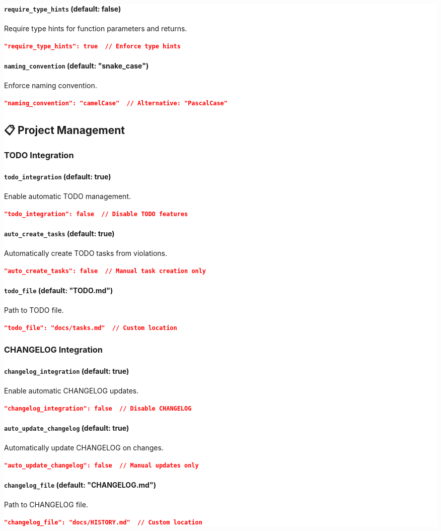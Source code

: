 #### `require_type_hints` (default: false)
Require type hints for function parameters and returns.
```json
"require_type_hints": true  // Enforce type hints
```

#### `naming_convention` (default: "snake_case")
Enforce naming convention.
```json
"naming_convention": "camelCase"  // Alternative: "PascalCase"
```

## 📋 Project Management

### TODO Integration

#### `todo_integration` (default: true)
Enable automatic TODO management.
```json
"todo_integration": false  // Disable TODO features
```

#### `auto_create_tasks` (default: true)
Automatically create TODO tasks from violations.
```json
"auto_create_tasks": false  // Manual task creation only
```

#### `todo_file` (default: "TODO.md")
Path to TODO file.
```json
"todo_file": "docs/tasks.md"  // Custom location
```

### CHANGELOG Integration

#### `changelog_integration` (default: true)
Enable automatic CHANGELOG updates.
```json
"changelog_integration": false  // Disable CHANGELOG
```

#### `auto_update_changelog` (default: true)
Automatically update CHANGELOG on changes.
```json
"auto_update_changelog": false  // Manual updates only
```

#### `changelog_file` (default: "CHANGELOG.md")
Path to CHANGELOG file.
```json
"changelog_file": "docs/HISTORY.md"  // Custom location
```
